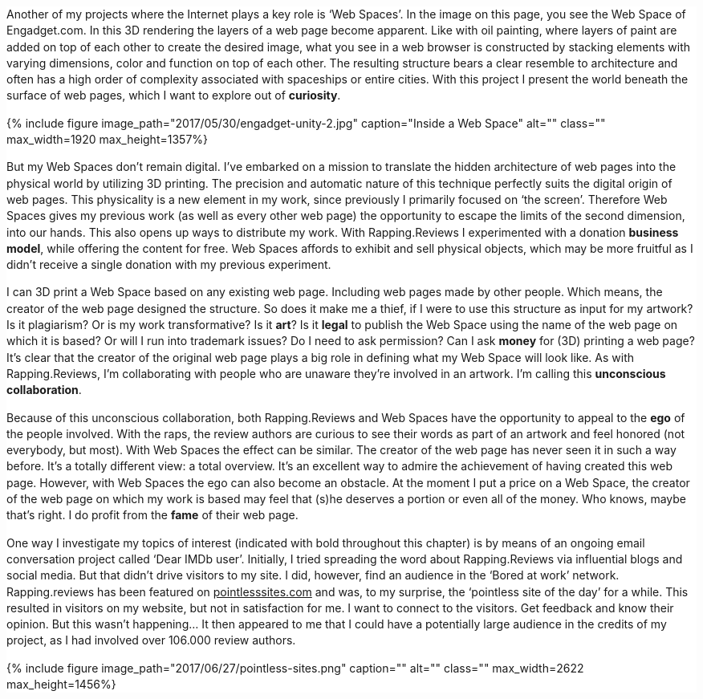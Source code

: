 Another of my projects where the Internet plays a key role is ‘Web Spaces’. In the image on this page, you see the Web Space of Engadget.com. In this 3D rendering the layers of a web page become apparent. Like with oil painting, where layers of paint are added on top of each other to create the desired image, what you see in a web browser is constructed by stacking elements with varying dimensions, color and function on top of each other. The resulting structure bears a clear resemble to architecture and often has a high order of complexity associated with spaceships or entire cities. With this project I present the world beneath the surface of web pages, which I want to explore out of **curiosity**.

{% include figure image_path="2017/05/30/engadget-unity-2.jpg" caption="Inside a Web Space" alt="" class="" max_width=1920 max_height=1357%}

But my Web Spaces don’t remain digital. I’ve embarked on a mission to translate the hidden architecture of web pages into the physical world by utilizing 3D printing. The precision and automatic nature of this technique perfectly suits the digital origin of web pages. This physicality is a new element in my work, since previously I primarily focused on ‘the screen’. Therefore Web Spaces gives my previous work (as well as every other web page) the opportunity to escape the limits of the second dimension, into our hands. This also opens up ways to distribute my work. With Rapping.Reviews I experimented with a donation **business model**, while offering the content for free. Web Spaces affords to exhibit and sell physical objects, which may be more fruitful as I didn’t receive a single donation with my previous experiment.

I can 3D print a Web Space based on any existing web page. Including web pages made by other people. Which means, the creator of the web page designed the structure. So does it make me a thief, if I were to use this structure as input for my artwork? Is it plagiarism? Or is my work transformative? Is it **art**? Is it **legal** to publish the Web Space using the name of the web page on which it is based? Or will I run into trademark issues? Do I need to ask permission? Can I ask **money** for (3D) printing a web page? It’s clear that the creator of the original web page plays a big role in defining what my Web Space will look like. As with Rapping.Reviews, I’m collaborating with people who are unaware they’re involved in an artwork. I’m calling this **unconscious collaboration**.

Because of this unconscious collaboration, both Rapping.Reviews and Web Spaces have the opportunity to appeal to the **ego** of the people involved. With the raps, the review authors are curious to see their words as part of an artwork and feel honored (not everybody, but most). With Web Spaces the effect can be similar. The creator of the web page has never seen it in such a way before. It’s a totally different view: a total overview. It’s an excellent way to admire the achievement of having created this web page. However, with Web Spaces the ego can also become an obstacle. At the moment I put a price on a Web Space, the creator of the web page on which my work is based may feel that (s)he deserves a portion or even all of the money. Who knows, maybe that’s right. I do profit from the **fame** of their web page.

One way I investigate my topics of interest (indicated with bold throughout this chapter) is by means of an ongoing email conversation project called ‘Dear IMDb user’. Initially, I tried spreading the word about Rapping.Reviews via influential blogs and social media. But that didn’t drive visitors to my site. I did, however, find an audience in the ‘Bored at work’ network. Rapping.reviews has been featured on [pointlesssites.com](http://pointlesssites.com) and was, to my surprise, the ‘pointless site of the day’ for a while. This resulted in visitors on my website, but not in satisfaction for me. I want to connect to the visitors. Get feedback and know their opinion. But this wasn’t happening… It then appeared to me that I could have a potentially large audience in the credits of my project, as I had involved over 106.000 review authors.

{% include figure image_path="2017/06/27/pointless-sites.png" caption="" alt="" class="" max_width=2622 max_height=1456%}

